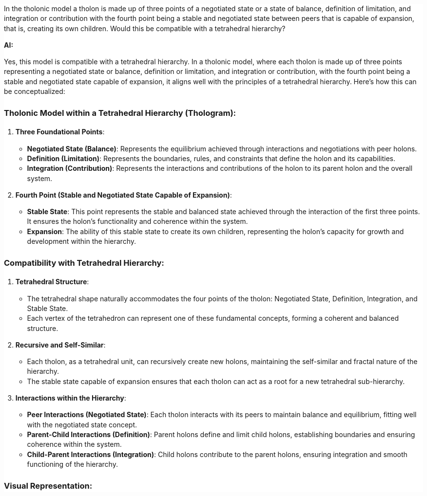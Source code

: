  In the tholonic model a tholon is made up of three points of a negotiated state or a state of balance, definition of limitation, and integration or contribution with the fourth point being a stable and negotiated state between peers that is capable of expansion, that is, creating its own children.  Would this be compatible with a tetrahedral hierarchy?


**AI:**  

 Yes, this model is compatible with a tetrahedral hierarchy. In a tholonic model, where each tholon is made up of three points representing a negotiated state or balance, definition or limitation, and integration or contribution, with the fourth point being a stable and negotiated state capable of expansion, it aligns well with the principles of a tetrahedral hierarchy. Here’s how this can be conceptualized:

 ### Tholonic Model within a Tetrahedral Hierarchy (Thologram):

  1. **Three Foundational Points**:
     - **Negotiated State (Balance)**: Represents the equilibrium achieved through interactions and negotiations with peer holons.
     - **Definition (Limitation)**: Represents the boundaries, rules, and constraints that define the holon and its capabilities.
     - **Integration (Contribution)**: Represents the interactions and contributions of the holon to its parent holon and the overall system.

  2. **Fourth Point (Stable and Negotiated State Capable of Expansion)**:
     - **Stable State**: This point represents the stable and balanced state achieved through the interaction of the first three points. It ensures the holon’s functionality and coherence within the system.
     - **Expansion**: The ability of this stable state to create its own children, representing the holon’s capacity for growth and development within the hierarchy.

 ### Compatibility with Tetrahedral Hierarchy:

  1. **Tetrahedral Structure**:
     - The tetrahedral shape naturally accommodates the four points of the tholon: Negotiated State, Definition, Integration, and Stable State.
     - Each vertex of the tetrahedron can represent one of these fundamental concepts, forming a coherent and balanced structure.

  2. **Recursive and Self-Similar**:
     - Each tholon, as a tetrahedral unit, can recursively create new holons, maintaining the self-similar and fractal nature of the hierarchy.
     - The stable state capable of expansion ensures that each tholon can act as a root for a new tetrahedral sub-hierarchy.

  3. **Interactions within the Hierarchy**:
     - **Peer Interactions (Negotiated State)**: Each tholon interacts with its peers to maintain balance and equilibrium, fitting well with the negotiated state concept.
     - **Parent-Child Interactions (Definition)**: Parent holons define and limit child holons, establishing boundaries and ensuring coherence within the system.
     - **Child-Parent Interactions (Integration)**: Child holons contribute to the parent holons, ensuring integration and smooth functioning of the hierarchy.

 ### Visual Representation:
